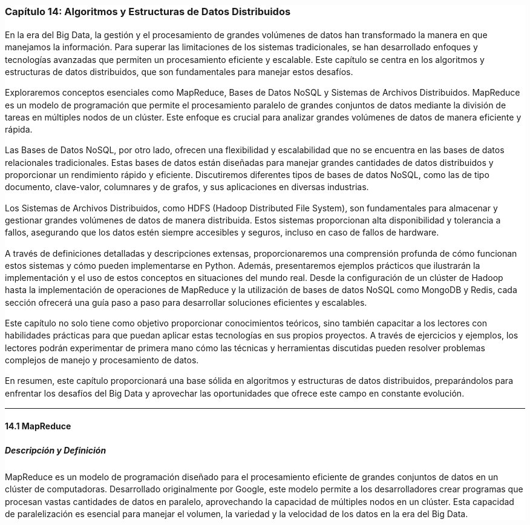 
### Capítulo 14: Algoritmos y Estructuras de Datos Distribuidos

En la era del Big Data, la gestión y el procesamiento de grandes volúmenes de datos han transformado la manera en que manejamos la información. Para superar las limitaciones de los sistemas tradicionales, se han desarrollado enfoques y tecnologías avanzadas que permiten un procesamiento eficiente y escalable. Este capítulo se centra en los algoritmos y estructuras de datos distribuidos, que son fundamentales para manejar estos desafíos.

Exploraremos conceptos esenciales como MapReduce, Bases de Datos NoSQL y Sistemas de Archivos Distribuidos. MapReduce es un modelo de programación que permite el procesamiento paralelo de grandes conjuntos de datos mediante la división de tareas en múltiples nodos de un clúster. Este enfoque es crucial para analizar grandes volúmenes de datos de manera eficiente y rápida.

Las Bases de Datos NoSQL, por otro lado, ofrecen una flexibilidad y escalabilidad que no se encuentra en las bases de datos relacionales tradicionales. Estas bases de datos están diseñadas para manejar grandes cantidades de datos distribuidos y proporcionar un rendimiento rápido y eficiente. Discutiremos diferentes tipos de bases de datos NoSQL, como las de tipo documento, clave-valor, columnares y de grafos, y sus aplicaciones en diversas industrias.

Los Sistemas de Archivos Distribuidos, como HDFS (Hadoop Distributed File System), son fundamentales para almacenar y gestionar grandes volúmenes de datos de manera distribuida. Estos sistemas proporcionan alta disponibilidad y tolerancia a fallos, asegurando que los datos estén siempre accesibles y seguros, incluso en caso de fallos de hardware.

A través de definiciones detalladas y descripciones extensas, proporcionaremos una comprensión profunda de cómo funcionan estos sistemas y cómo pueden implementarse en Python. Además, presentaremos ejemplos prácticos que ilustrarán la implementación y el uso de estos conceptos en situaciones del mundo real. Desde la configuración de un clúster de Hadoop hasta la implementación de operaciones de MapReduce y la utilización de bases de datos NoSQL como MongoDB y Redis, cada sección ofrecerá una guía paso a paso para desarrollar soluciones eficientes y escalables.

Este capítulo no solo tiene como objetivo proporcionar conocimientos teóricos, sino también capacitar a los lectores con habilidades prácticas para que puedan aplicar estas tecnologías en sus propios proyectos. A través de ejercicios y ejemplos, los lectores podrán experimentar de primera mano cómo las técnicas y herramientas discutidas pueden resolver problemas complejos de manejo y procesamiento de datos.

En resumen, este capítulo proporcionará una base sólida en algoritmos y estructuras de datos distribuidos, preparándolos para enfrentar los desafíos del Big Data y aprovechar las oportunidades que ofrece este campo en constante evolución.

---

#### 14.1 MapReduce

##### Descripción y Definición

MapReduce es un modelo de programación diseñado para el procesamiento eficiente de grandes conjuntos de datos en un clúster de computadoras. Desarrollado originalmente por Google, este modelo permite a los desarrolladores crear programas que procesan vastas cantidades de datos en paralelo, aprovechando la capacidad de múltiples nodos en un clúster. Esta capacidad de paralelización es esencial para manejar el volumen, la variedad y la velocidad de los datos en la era del Big Data.
